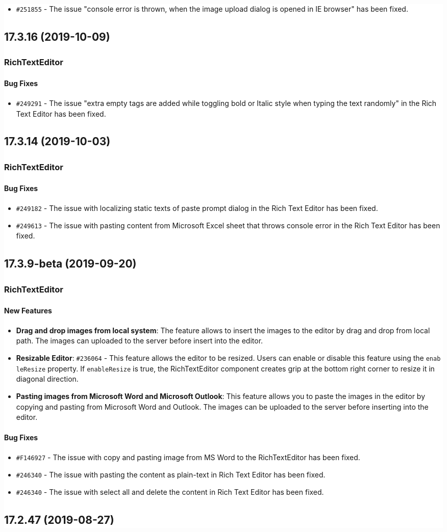 - `#251855` - The issue "console error is thrown, when the image upload dialog is opened in IE browser" has been fixed.

## 17.3.16 (2019-10-09)

### RichTextEditor

#### Bug Fixes

- `#249291` - The issue "extra empty tags are added while toggling bold or Italic style when typing the text randomly" in the Rich Text Editor has been fixed.

## 17.3.14 (2019-10-03)

### RichTextEditor

#### Bug Fixes

- `#249182` - The issue with localizing static texts of paste prompt dialog in the Rich Text Editor has been fixed.

- `#249613` - The issue with pasting content from Microsoft Excel sheet that throws console error in the Rich Text Editor has been fixed.

## 17.3.9-beta (2019-09-20)

### RichTextEditor

#### New Features

- **Drag and drop images from local system**: The feature allows to insert the images to the editor by drag and drop from local path. The images can uploaded to the server before insert into the editor.

- **Resizable Editor**: `#236064` - This feature allows the editor to be resized. Users can enable or disable this feature using the `enableResize` property. If `enableResize` is true, the RichTextEditor component creates grip at the bottom right corner to resize it in diagonal direction.

- **Pasting images from Microsoft Word and Microsoft Outlook**: This feature allows you to paste the images in the editor by copying and pasting from Microsoft Word and Outlook. The images can be uploaded to the server before inserting into the editor.

#### Bug Fixes

- `#F146927` - The issue with copy and pasting image from MS Word to the RichTextEditor has been fixed.

- `#246340` - The issue with pasting the content as plain-text in Rich Text Editor has been fixed.

- `#246340` - The issue with select all and delete the content in Rich Text Editor has been fixed.

## 17.2.47 (2019-08-27)
